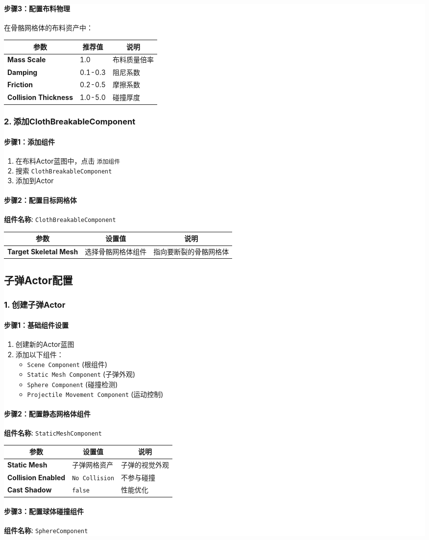 #### 步骤3：配置布料物理
在骨骼网格体的布料资产中：

| 参数 | 推荐值 | 说明 |
|------|--------|------|
| **Mass Scale** | 1.0 | 布料质量倍率 |
| **Damping** | 0.1-0.3 | 阻尼系数 |
| **Friction** | 0.2-0.5 | 摩擦系数 |
| **Collision Thickness** | 1.0-5.0 | 碰撞厚度 |

### 2. 添加ClothBreakableComponent

#### 步骤1：添加组件
1. 在布料Actor蓝图中，点击 `添加组件`
2. 搜索 `ClothBreakableComponent`
3. 添加到Actor

#### 步骤2：配置目标网格体
**组件名称**: `ClothBreakableComponent`

| 参数 | 设置值 | 说明 |
|------|--------|------|
| **Target Skeletal Mesh** | 选择骨骼网格体组件 | 指向要断裂的骨骼网格体 |

## 子弹Actor配置

### 1. 创建子弹Actor

#### 步骤1：基础组件设置
1. 创建新的Actor蓝图
2. 添加以下组件：
   - `Scene Component` (根组件)
   - `Static Mesh Component` (子弹外观)
   - `Sphere Component` (碰撞检测)
   - `Projectile Movement Component` (运动控制)

#### 步骤2：配置静态网格体组件
**组件名称**: `StaticMeshComponent`

| 参数 | 设置值 | 说明 |
|------|--------|------|
| **Static Mesh** | 子弹网格资产 | 子弹的视觉外观 |
| **Collision Enabled** | `No Collision` | 不参与碰撞 |
| **Cast Shadow** | `false` | 性能优化 |

#### 步骤3：配置球体碰撞组件
**组件名称**: `SphereComponent`
